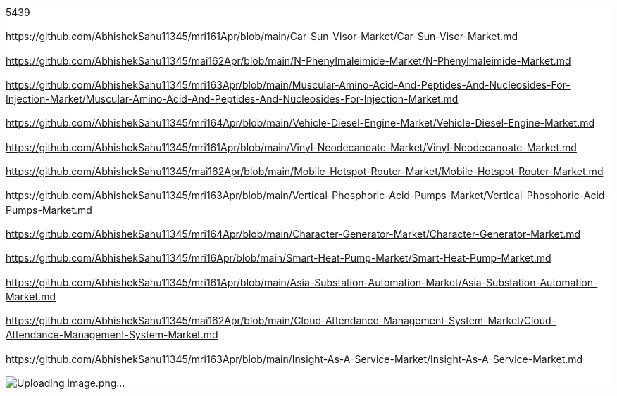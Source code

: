 5439</p><p><a href="https://github.com/AbhishekSahu11345/mri161Apr/blob/main/Car-Sun-Visor-Market/Car-Sun-Visor-Market.md">https://github.com/AbhishekSahu11345/mri161Apr/blob/main/Car-Sun-Visor-Market/Car-Sun-Visor-Market.md</a></p><p><a href="https://github.com/AbhishekSahu11345/mai162Apr/blob/main/N-Phenylmaleimide-Market/N-Phenylmaleimide-Market.md">https://github.com/AbhishekSahu11345/mai162Apr/blob/main/N-Phenylmaleimide-Market/N-Phenylmaleimide-Market.md</a></p><p><a href="https://github.com/AbhishekSahu11345/mri163Apr/blob/main/Muscular-Amino-Acid-And-Peptides-And-Nucleosides-For-Injection-Market/Muscular-Amino-Acid-And-Peptides-And-Nucleosides-For-Injection-Market.md">https://github.com/AbhishekSahu11345/mri163Apr/blob/main/Muscular-Amino-Acid-And-Peptides-And-Nucleosides-For-Injection-Market/Muscular-Amino-Acid-And-Peptides-And-Nucleosides-For-Injection-Market.md</a></p><p><a href="https://github.com/AbhishekSahu11345/mri164Apr/blob/main/Vehicle-Diesel-Engine-Market/Vehicle-Diesel-Engine-Market.md">https://github.com/AbhishekSahu11345/mri164Apr/blob/main/Vehicle-Diesel-Engine-Market/Vehicle-Diesel-Engine-Market.md</a></p><p><a href="https://github.com/AbhishekSahu11345/mri161Apr/blob/main/Vinyl-Neodecanoate-Market/Vinyl-Neodecanoate-Market.md">https://github.com/AbhishekSahu11345/mri161Apr/blob/main/Vinyl-Neodecanoate-Market/Vinyl-Neodecanoate-Market.md</a></p><p><a href="https://github.com/AbhishekSahu11345/mai162Apr/blob/main/Mobile-Hotspot-Router-Market/Mobile-Hotspot-Router-Market.md">https://github.com/AbhishekSahu11345/mai162Apr/blob/main/Mobile-Hotspot-Router-Market/Mobile-Hotspot-Router-Market.md</a></p><p><a href="https://github.com/AbhishekSahu11345/mri163Apr/blob/main/Vertical-Phosphoric-Acid-Pumps-Market/Vertical-Phosphoric-Acid-Pumps-Market.md">https://github.com/AbhishekSahu11345/mri163Apr/blob/main/Vertical-Phosphoric-Acid-Pumps-Market/Vertical-Phosphoric-Acid-Pumps-Market.md</a></p><p><a href="https://github.com/AbhishekSahu11345/mri164Apr/blob/main/Character-Generator-Market/Character-Generator-Market.md">https://github.com/AbhishekSahu11345/mri164Apr/blob/main/Character-Generator-Market/Character-Generator-Market.md</a></p><p><a href="https://github.com/AbhishekSahu11345/mri16Apr/blob/main/Smart-Heat-Pump-Market/Smart-Heat-Pump-Market.md">https://github.com/AbhishekSahu11345/mri16Apr/blob/main/Smart-Heat-Pump-Market/Smart-Heat-Pump-Market.md</a></p><p><a href="https://github.com/AbhishekSahu11345/mri161Apr/blob/main/Asia-Substation-Automation-Market/Asia-Substation-Automation-Market.md">https://github.com/AbhishekSahu11345/mri161Apr/blob/main/Asia-Substation-Automation-Market/Asia-Substation-Automation-Market.md</a></p><p><a href="https://github.com/AbhishekSahu11345/mai162Apr/blob/main/Cloud-Attendance-Management-System-Market/Cloud-Attendance-Management-System-Market.md">https://github.com/AbhishekSahu11345/mai162Apr/blob/main/Cloud-Attendance-Management-System-Market/Cloud-Attendance-Management-System-Market.md</a></p><p><a href="https://github.com/AbhishekSahu11345/mri163Apr/blob/main/Insight-As-A-Service-Market/Insight-As-A-Service-Market.md">https://github.com/AbhishekSahu11345/mri163Apr/blob/main/Insight-As-A-Service-Market/Insight-As-A-Service-Market.md</a></p>
![Uploading image.png…]()
